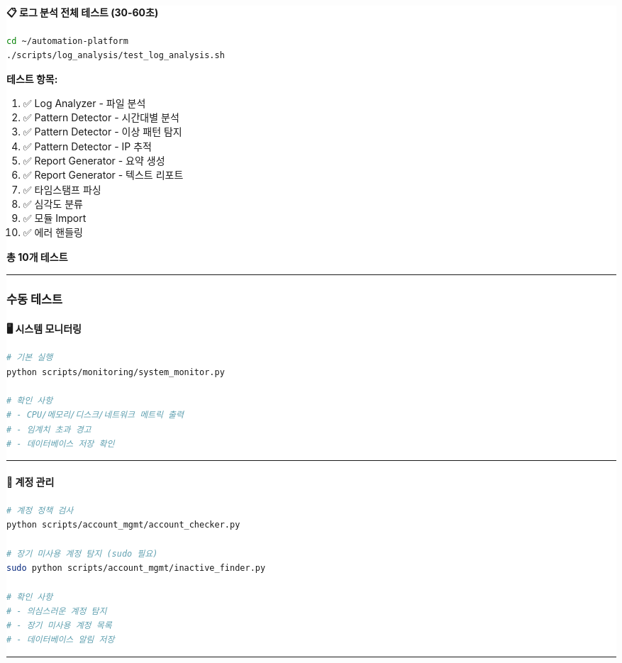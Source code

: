 
#### 📋 로그 분석 전체 테스트 (30-60초)
```bash
cd ~/automation-platform
./scripts/log_analysis/test_log_analysis.sh
```

**테스트 항목:**
1. ✅ Log Analyzer - 파일 분석
2. ✅ Pattern Detector - 시간대별 분석
3. ✅ Pattern Detector - 이상 패턴 탐지
4. ✅ Pattern Detector - IP 추적
5. ✅ Report Generator - 요약 생성
6. ✅ Report Generator - 텍스트 리포트
7. ✅ 타임스탬프 파싱
8. ✅ 심각도 분류
9. ✅ 모듈 Import
10. ✅ 에러 핸들링

**총 10개 테스트**

---

### 수동 테스트

#### 🖥️ 시스템 모니터링
```bash
# 기본 실행
python scripts/monitoring/system_monitor.py

# 확인 사항
# - CPU/메모리/디스크/네트워크 메트릭 출력
# - 임계치 초과 경고
# - 데이터베이스 저장 확인
```

---

#### 👤 계정 관리
```bash
# 계정 정책 검사
python scripts/account_mgmt/account_checker.py

# 장기 미사용 계정 탐지 (sudo 필요)
sudo python scripts/account_mgmt/inactive_finder.py

# 확인 사항
# - 의심스러운 계정 탐지
# - 장기 미사용 계정 목록
# - 데이터베이스 알림 저장
```

---
